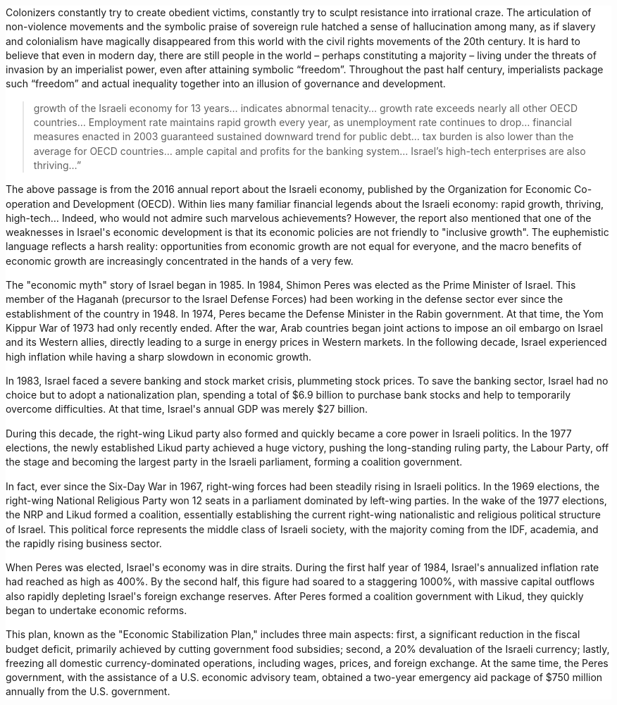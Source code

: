 Colonizers constantly try to create obedient victims, constantly try to sculpt resistance into irrational craze. The articulation of non-violence movements and the symbolic praise of sovereign rule hatched a sense of hallucination among many, as if slavery and colonialism have magically disappeared from this world with the civil rights movements of the 20th century. It is hard to believe that even in modern day, there are still people in the world – perhaps constituting a majority – living under the threats of invasion by an imperialist power, even after attaining symbolic “freedom”. Throughout the past half century, imperialists package such “freedom” and actual inequality together into an illusion of governance and development.

>  growth of the Israeli economy for 13 years… indicates abnormal tenacity… growth rate exceeds nearly all other OECD countries… Employment rate maintains rapid growth every year, as unemployment rate continues to drop… financial measures enacted in 2003 guaranteed sustained downward trend for public debt… tax burden is also lower than the average for OECD countries… ample capital and profits for the banking system… Israel’s high-tech enterprises are also thriving…”

The above passage is from the 2016 annual report about the Israeli economy, published by the Organization for Economic Co-operation and Development (OECD). Within lies many familiar financial legends about the Israeli economy: rapid growth, thriving, high-tech… Indeed, who would not admire such marvelous achievements? However, the report also mentioned that one of the weaknesses in Israel's economic development is that its economic policies are not friendly to "inclusive growth". The euphemistic language reflects a harsh reality: opportunities from economic growth are not equal for everyone, and the macro benefits of economic growth are increasingly concentrated in the hands of a very few.

The "economic myth" story of Israel began in 1985. In 1984, Shimon Peres was elected as the Prime Minister of Israel. This member of the Haganah (precursor to the Israel Defense Forces) had been working in the defense sector ever since the establishment of the country in 1948. In 1974, Peres became the Defense Minister in the Rabin government. At that time, the Yom Kippur War of 1973 had only recently ended. After the war, Arab countries began joint actions to impose an oil embargo on Israel and its Western allies, directly leading to a surge in energy prices in Western markets. In the following decade, Israel experienced high inflation while having a sharp slowdown in economic growth.

In 1983, Israel faced a severe banking and stock market crisis, plummeting stock prices. To save the banking sector, Israel had no choice but to adopt a nationalization plan, spending a total of $6.9 billion to purchase bank stocks and help to temporarily overcome difficulties. At that time, Israel's annual GDP was merely $27 billion.

During this decade, the right-wing Likud party also formed and quickly became a core power in Israeli politics. In the 1977 elections, the newly established Likud party achieved a huge victory, pushing the long-standing ruling party, the Labour Party, off the stage and becoming the largest party in the Israeli parliament, forming a coalition government.

In fact, ever since the Six-Day War in 1967, right-wing forces had been steadily rising in Israeli politics. In the 1969 elections, the right-wing National Religious Party won 12 seats in a parliament dominated by left-wing parties. In the wake of the 1977 elections, the NRP and Likud formed a coalition, essentially establishing the current right-wing nationalistic and religious political structure of Israel. This political force represents the middle class of Israeli society, with the majority coming from the IDF, academia, and the rapidly rising business sector.

When Peres was elected, Israel's economy was in dire straits. During the first half year of 1984, Israel's annualized inflation rate had reached as high as 400%. By the second half, this figure had soared to a staggering 1000%, with massive capital outflows also rapidly depleting Israel's foreign exchange reserves. After Peres formed a coalition government with Likud, they quickly began to undertake economic reforms.
 
This plan, known as the "Economic Stabilization Plan," includes three main aspects: first, a significant reduction in the fiscal budget deficit, primarily achieved by cutting government food subsidies; second, a 20% devaluation of the Israeli currency; lastly, freezing all domestic currency-dominated operations, including wages, prices, and foreign exchange. At the same time, the Peres government, with the assistance of a U.S. economic advisory team, obtained a two-year emergency aid package of $750 million annually from the U.S. government.
